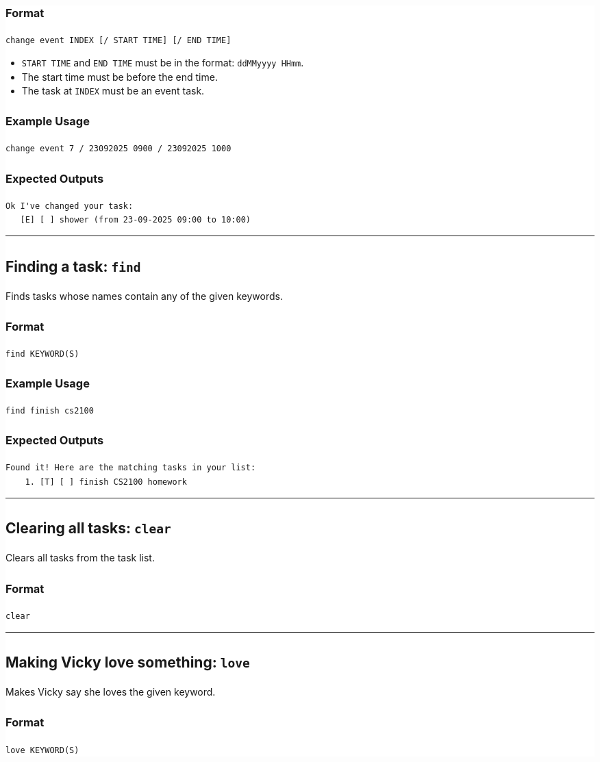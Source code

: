 ### Format
`change event INDEX [/ START TIME] [/ END TIME]`
* `START TIME` and `END TIME` must be in the format: `ddMMyyyy HHmm`.
* The start time must be before the end time.
* The task at `INDEX` must be an event task.

### Example Usage
```
change event 7 / 23092025 0900 / 23092025 1000
```

### Expected Outputs
```
Ok I've changed your task:
   [E] [ ] shower (from 23-09-2025 09:00 to 10:00)
```
---

## Finding a task: `find`
Finds tasks whose names contain any of the given keywords.

### Format
`find KEYWORD(S)`

### Example Usage
```
find finish cs2100
```

### Expected Outputs
```
Found it! Here are the matching tasks in your list:
    1. [T] [ ] finish CS2100 homework
```
---

## Clearing all tasks: `clear`
Clears all tasks from the task list.

### Format
`clear`

---

## Making Vicky love something: `love`
Makes Vicky say she loves the given keyword.

### Format
`love KEYWORD(S)`
